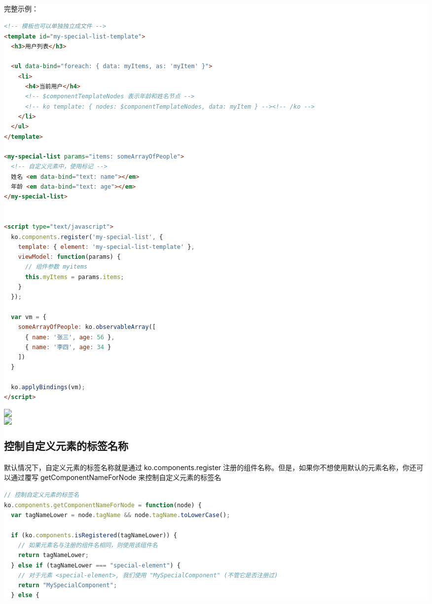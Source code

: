 完整示例：
```html
<!-- 模板也可以单独独立成文件 -->
<template id="my-special-list-template">
  <h3>用户列表</h3>

  <ul data-bind="foreach: { data: myItems, as: 'myItem' }">
    <li>
      <h4>当前用户</h4>
      <!-- $componentTemplateNodes 表示年龄和姓名节点 -->
      <!-- ko template: { nodes: $componentTemplateNodes, data: myItem } --><!-- /ko -->
    </li>
  </ul>
</template>

<my-special-list params="items: someArrayOfPeople">
  <!-- 自定义元素中，使用标记 -->
  姓名 <em data-bind="text: name"></em> 
  年龄 <em data-bind="text: age"></em>
</my-special-list>


<script type="text/javascript">
  ko.components.register('my-special-list', {
    template: { element: 'my-special-list-template' },
    viewModel: function(params) {
      // 组件参数 myitems
      this.myItems = params.items;
    }
  });

  var vm = {
    someArrayOfPeople: ko.observableArray([
      { name: '张三', age: 56 },
      { name: '李四', age: 34 }
    ])
  }

  ko.applyBindings(vm);
</script>
```
<img src="https://cyanbaby.github.io/blog-images/knockoutjs-chuliu/img_41.png" align="left" />
<div style="clear: both;"></div>

<img src="https://cyanbaby.github.io/blog-images/knockoutjs-chuliu/img_42.png" align="left" />
<div style="clear: both;"></div>


## 控制自定义元素的标签名称
默认情况下，自定义元素的标签名称就是通过 ko.components.register 注册的组件名称。但是，如果你不想使用默认的元素名称，你还可以通过覆写 getComponentNameForNode 来控制自定义元素的标签名
```js
// 控制自定义元素的标签名
ko.components.getComponentNameForNode = function(node) {
  var tagNameLower = node.tagName && node.tagName.toLowerCase();

  if (ko.components.isRegistered(tagNameLower)) {
    // 如果元素名与注册的组件名相同，则使用该组件名
    return tagNameLower;
  } else if (tagNameLower === "special-element") {
    // 对于元素 <special-element>, 我们使用 "MySpecialComponent" (不管它是否注册过)
    return "MySpecialComponent";
  } else {
```